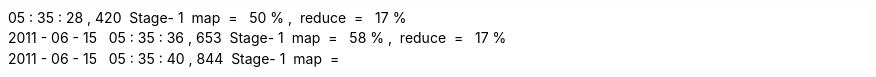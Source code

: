 <span style="color:#000000;">05</span>
<span style="color:#000000;">:</span>
<span style="color:#000000;">35</span>
<span style="color:#000000;">:</span>
<span style="color:#000000;">28</span>
<span style="color:#000000;">,</span>
<span style="color:#000000;">420</span>
<span style="color:#000000;"> Stage-</span>
<span style="color:#000000;">1</span>
<span style="color:#000000;"> map </span>
<span style="color:#000000;">=</span>
<span style="color:#000000;"> </span>
<span style="color:#000000;">50</span>
<span style="color:#000000;">%</span>
<span style="color:#000000;">,</span>
<span style="color:#000000;"> reduce </span>
<span style="color:#000000;">=</span>
<span style="color:#000000;"> </span>
<span style="color:#000000;">17</span>
<span style="color:#000000;">%<br></span>
<span style="color:#000000;">2011</span>
<span style="color:#000000;">-</span>
<span style="color:#000000;">06</span>
<span style="color:#000000;">-</span>
<span style="color:#000000;">15</span>
<span style="color:#000000;"> </span>
<span style="color:#000000;">05</span>
<span style="color:#000000;">:</span>
<span style="color:#000000;">35</span>
<span style="color:#000000;">:</span>
<span style="color:#000000;">36</span>
<span style="color:#000000;">,</span>
<span style="color:#000000;">653</span>
<span style="color:#000000;"> Stage-</span>
<span style="color:#000000;">1</span>
<span style="color:#000000;"> map </span>
<span style="color:#000000;">=</span>
<span style="color:#000000;"> </span>
<span style="color:#000000;">58</span>
<span style="color:#000000;">%</span>
<span style="color:#000000;">,</span>
<span style="color:#000000;"> reduce </span>
<span style="color:#000000;">=</span>
<span style="color:#000000;"> </span>
<span style="color:#000000;">17</span>
<span style="color:#000000;">%<br></span>
<span style="color:#000000;">2011</span>
<span style="color:#000000;">-</span>
<span style="color:#000000;">06</span>
<span style="color:#000000;">-</span>
<span style="color:#000000;">15</span>
<span style="color:#000000;"> </span>
<span style="color:#000000;">05</span>
<span style="color:#000000;">:</span>
<span style="color:#000000;">35</span>
<span style="color:#000000;">:</span>
<span style="color:#000000;">40</span>
<span style="color:#000000;">,</span>
<span style="color:#000000;">844</span>
<span style="color:#000000;"> Stage-</span>
<span style="color:#000000;">1</span>
<span style="color:#000000;"> map </span>
<span style="color:#000000;">=</span>
<span style="color:#000000;"> </span>